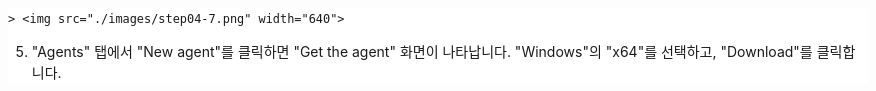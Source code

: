     > <img src="./images/step04-7.png" width="640">

5. "Agents" 탭에서 "New agent"를 클릭하면 "Get the agent" 화면이 나타납니다. "Windows"의 "x64"를 선택하고, "Download"를 클릭합니다.
